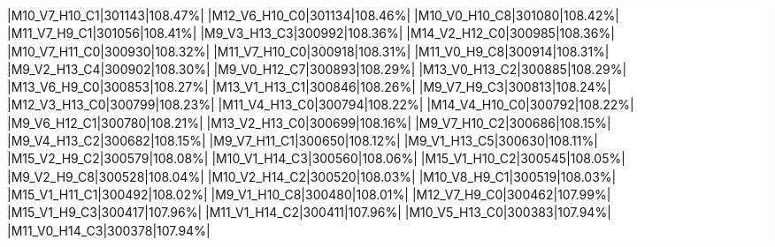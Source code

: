 |M10_V7_H10_C1|301143|108.47%|
|M12_V6_H10_C0|301134|108.46%|
|M10_V0_H10_C8|301080|108.42%|
|M11_V7_H9_C1|301056|108.41%|
|M9_V3_H13_C3|300992|108.36%|
|M14_V2_H12_C0|300985|108.36%|
|M10_V7_H11_C0|300930|108.32%|
|M11_V7_H10_C0|300918|108.31%|
|M11_V0_H9_C8|300914|108.31%|
|M9_V2_H13_C4|300902|108.30%|
|M9_V0_H12_C7|300893|108.29%|
|M13_V0_H13_C2|300885|108.29%|
|M13_V6_H9_C0|300853|108.27%|
|M13_V1_H13_C1|300846|108.26%|
|M9_V7_H9_C3|300813|108.24%|
|M12_V3_H13_C0|300799|108.23%|
|M11_V4_H13_C0|300794|108.22%|
|M14_V4_H10_C0|300792|108.22%|
|M9_V6_H12_C1|300780|108.21%|
|M13_V2_H13_C0|300699|108.16%|
|M9_V7_H10_C2|300686|108.15%|
|M9_V4_H13_C2|300682|108.15%|
|M9_V7_H11_C1|300650|108.12%|
|M9_V1_H13_C5|300630|108.11%|
|M15_V2_H9_C2|300579|108.08%|
|M10_V1_H14_C3|300560|108.06%|
|M15_V1_H10_C2|300545|108.05%|
|M9_V2_H9_C8|300528|108.04%|
|M10_V2_H14_C2|300520|108.03%|
|M10_V8_H9_C1|300519|108.03%|
|M15_V1_H11_C1|300492|108.02%|
|M9_V1_H10_C8|300480|108.01%|
|M12_V7_H9_C0|300462|107.99%|
|M15_V1_H9_C3|300417|107.96%|
|M11_V1_H14_C2|300411|107.96%|
|M10_V5_H13_C0|300383|107.94%|
|M11_V0_H14_C3|300378|107.94%|